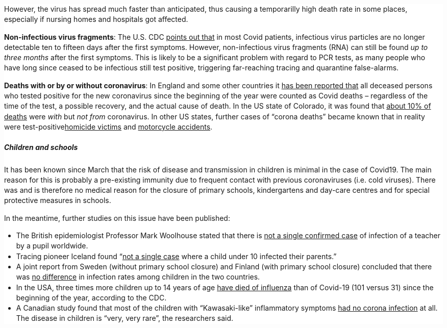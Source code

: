 However, the virus has spread much faster than anticipated, thus causing
a temporarilly high death rate in some places, especially if nursing
homes and hospitals got affected.

**Non-infectious virus fragments**: The U.S. CDC [points out
that](https://www.cdc.gov/coronavirus/2019-ncov/hcp/duration-isolation.html)
in most Covid patients, infectious virus particles are no longer
detectable ten to fifteen days after the first symptoms. However,
non-infectious virus fragments (RNA) can still be found *up to three
months* after the first symptoms. This is likely to be a significant
problem with regard to PCR tests, as many people who have long since
ceased to be infectious still test positive, triggering far-reaching
tracing and quarantine false-alarms.

**Deaths with or by or without coronavirus**: In England and some other
countries it [has been reported
that](https://www.cebm.net/covid-19/why-no-one-can-ever-recover-from-covid-19-in-england-a-statistical-anomaly/)
all deceased persons who tested positive for the new coronavirus since
the beginning of the year were counted as Covid deaths – regardless of
the time of the test, a possible recovery, and the actual cause of
death. In the US state of Colorado, it was found that [about 10% of
deaths](https://covid19.colorado.gov/data/case-data) were *with* but
*not from* coronavirus. In other US states, further cases of “corona
deaths” became known that in reality were test-positive[homicide
victims](https://cbs12.com/news/local/i-team-deaths-incorrectly-attributed-to-covid-19-in-palm-beach-county)
and [motorcycle
accidents](https://www.fox35orlando.com/news/fox-35-investigates-questions-raised-after-fatal-motorcycle-crash-listed-as-covid-19-death).

##### **Children and schools**

It has been known since March that the risk of disease and transmission
in children is minimal in the case of Covid19. The main reason for this
is probably a pre-existing immunity due to frequent contact with
previous coronaviruses (i.e. cold viruses). There was and is therefore
no medical reason for the closure of primary schools, kindergartens and
day-care centres and for special protective measures in schools.

In the meantime, further studies on this issue have been published:

  - The British epidemiologist Professor Mark Woolhouse stated that
    there is [not a single confirmed
    case](https://www.thetimes.co.uk/article/no-known-case-of-teacher-catching-coronavirus-from-pupils-says-scientist-3zk5g2x6z)
    of infection of a teacher by a pupil worldwide.
  - Tracing pioneer Iceland found “[not a single
    case](https://www.sciencemuseumgroup.org.uk/blog/hunting-down-covid-19/)
    where a child under 10 infected their parents.”
  - A joint report from Sweden (without primary school closure) and
    Finland (with primary school closure) concluded that there was [no
    difference](https://www.reuters.com/article/us-health-coronavirus-sweden-schools-idUSKCN24G2IS)
    in infection rates among children in the two countries.
  - In the USA, three times more children up to 14 years of age [have
    died of
    influenza](https://childrenshealthdefense.org/news/if-covid-fatalities-were-90-2-lower-how-would-you-feel-about-schools-reopening/)
    than of Covid-19 (101 versus 31) since the beginning of the year,
    according to the CDC.
  - A Canadian study found that most of the children with
    “Kawasaki-like” inflammatory symptoms [had no corona
    infection](https://www.theglobeandmail.com/canada/article-new-syndrome-in-children-thought-to-be-linked-to-covid-19-yields/)
    at all. The disease in children is “very, very rare”, the
    researchers said.